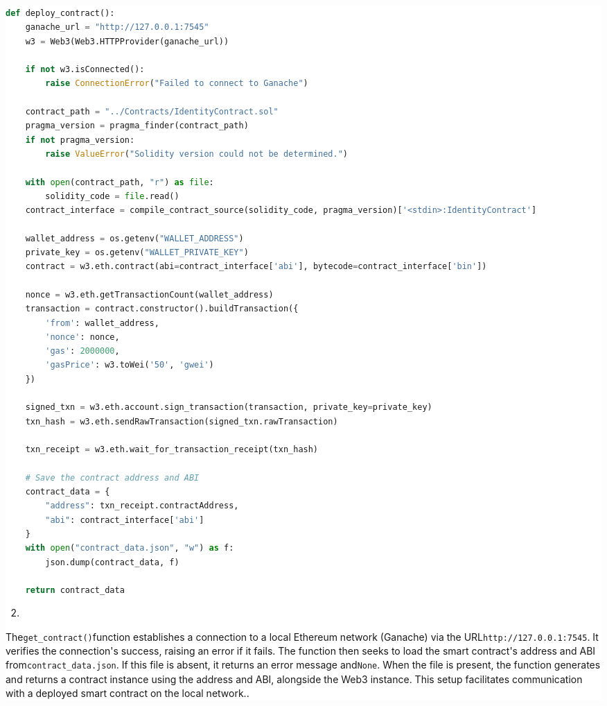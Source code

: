 ```python
def deploy_contract():
    ganache_url = "http://127.0.0.1:7545"
    w3 = Web3(Web3.HTTPProvider(ganache_url))
    
    if not w3.isConnected():
        raise ConnectionError("Failed to connect to Ganache")
    
    contract_path = "../Contracts/IdentityContract.sol"
    pragma_version = pragma_finder(contract_path)
    if not pragma_version:
        raise ValueError("Solidity version could not be determined.")
    
    with open(contract_path, "r") as file:
        solidity_code = file.read()
    contract_interface = compile_contract_source(solidity_code, pragma_version)['<stdin>:IdentityContract']

    wallet_address = os.getenv("WALLET_ADDRESS")
    private_key = os.getenv("WALLET_PRIVATE_KEY")
    contract = w3.eth.contract(abi=contract_interface['abi'], bytecode=contract_interface['bin'])

    nonce = w3.eth.getTransactionCount(wallet_address)
    transaction = contract.constructor().buildTransaction({
        'from': wallet_address,
        'nonce': nonce,
        'gas': 2000000,
        'gasPrice': w3.toWei('50', 'gwei')
    })

    signed_txn = w3.eth.account.sign_transaction(transaction, private_key=private_key)
    txn_hash = w3.eth.sendRawTransaction(signed_txn.rawTransaction)
    
    txn_receipt = w3.eth.wait_for_transaction_receipt(txn_hash)
    
    # Save the contract address and ABI
    contract_data = {
        "address": txn_receipt.contractAddress,
        "abi": contract_interface['abi']
    }
    with open("contract_data.json", "w") as f:
        json.dump(contract_data, f)
    
    return contract_data
```

2.

The`get_contract()`function establishes a connection to a local Ethereum network (Ganache) via the URL`http://127.0.0.1:7545`. It verifies the connection's success, raising an error if it fails. The function then seeks to load the smart contract's address and ABI from`contract_data.json`. If this file is absent, it returns an error message and`None`. When the file is present, the function generates and returns a contract instance using the address and ABI, alongside the Web3 instance. This setup facilitates communication with a deployed smart contract on the local network..
